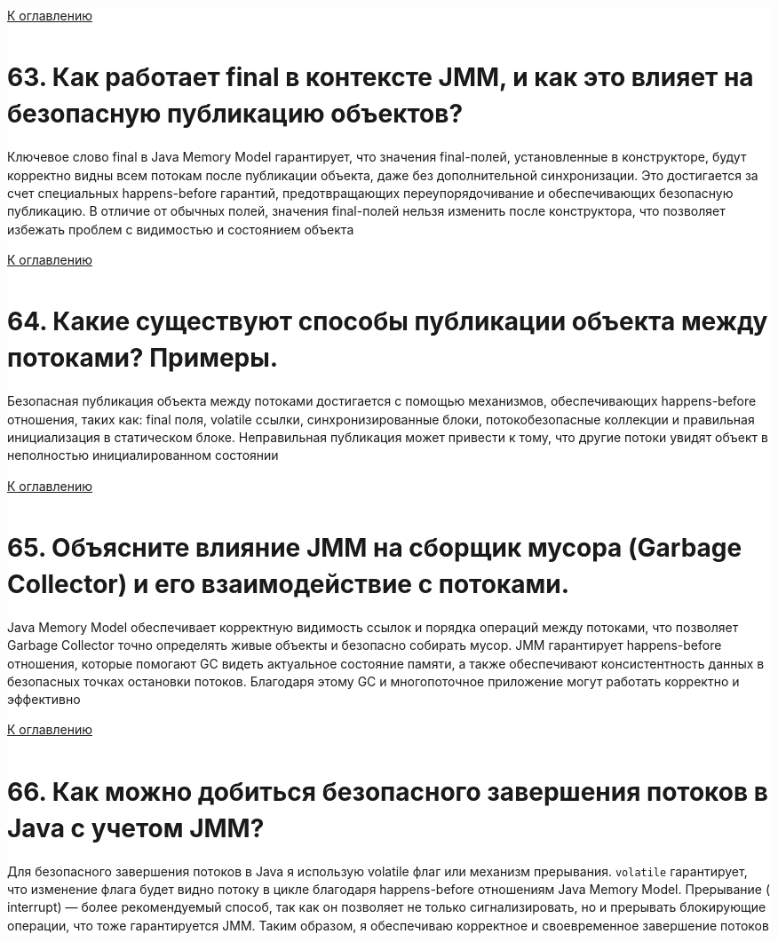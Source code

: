 [К оглавлению](#Jvm)

# 63. Как работает final в контексте JMM, и как это влияет на безопасную публикацию объектов?

Ключевое слово final в Java Memory Model гарантирует, что значения final-полей, установленные в конструкторе, будут
корректно видны всем потокам после публикации объекта, даже без дополнительной синхронизации. Это достигается за счет
специальных happens-before гарантий, предотвращающих переупорядочивание и обеспечивающих безопасную публикацию. В
отличие от обычных полей, значения final-полей нельзя изменить после конструктора, что позволяет избежать проблем с
видимостью и состоянием объекта

[К оглавлению](#Jvm)

# 64. Какие существуют способы публикации объекта между потоками? Примеры.

Безопасная публикация объекта между потоками достигается с помощью механизмов, обеспечивающих happens-before отношения,
таких как: final поля, volatile ссылки, синхронизированные блоки, потокобезопасные коллекции и правильная инициализация
в статическом блоке. Неправильная публикация может привести к тому, что другие потоки увидят объект в неполностью
инициалированном состоянии

[К оглавлению](#Jvm)

# 65. Объясните влияние JMM на сборщик мусора (Garbage Collector) и его взаимодействие с потоками.

Java Memory Model обеспечивает корректную видимость ссылок и порядка операций между потоками, что позволяет Garbage
Collector точно определять живые объекты и безопасно собирать мусор. JMM гарантирует happens-before отношения, которые
помогают GC видеть актуальное состояние памяти, а также обеспечивают консистентность данных в безопасных точках
остановки потоков. Благодаря этому GC и многопоточное приложение могут работать корректно и эффективно

[К оглавлению](#Jvm)

# 66. Как можно добиться безопасного завершения потоков в Java с учетом JMM?

Для безопасного завершения потоков в Java я использую volatile флаг или механизм прерывания. `volatile` гарантирует, что
изменение флага будет видно потоку в цикле благодаря happens-before отношениям Java Memory Model. Прерывание (
interrupt) — более рекомендуемый способ, так как он позволяет не только сигнализировать, но и прерывать блокирующие
операции, что тоже гарантируется JMM. Таким образом, я обеспечиваю корректное и своевременное завершение потоков
